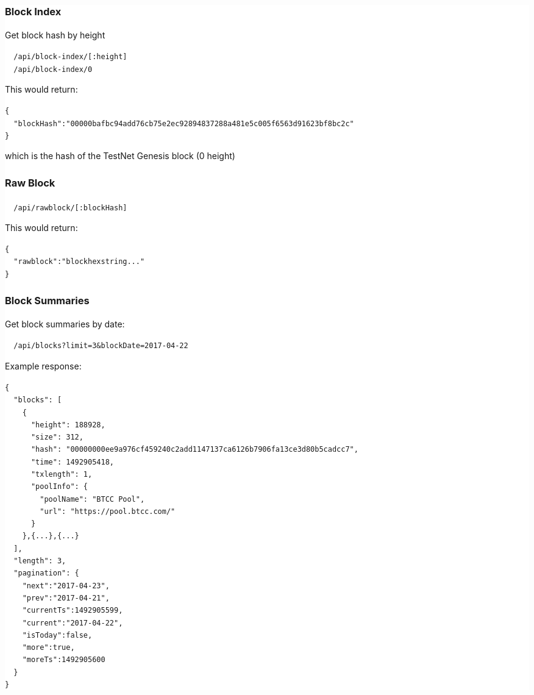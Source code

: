### Block Index
Get block hash by height
```
  /api/block-index/[:height]
  /api/block-index/0
```
This would return:
```
{
  "blockHash":"00000bafbc94add76cb75e2ec92894837288a481e5c005f6563d91623bf8bc2c"
}
```
which is the hash of the TestNet Genesis block (0 height)


### Raw Block
```
  /api/rawblock/[:blockHash]
```

This would return:
```
{
  "rawblock":"blockhexstring..."
}
```

### Block Summaries

Get block summaries by date:
```
  /api/blocks?limit=3&blockDate=2017-04-22
```

Example response:
```
{
  "blocks": [
    {
      "height": 188928,
      "size": 312,
      "hash": "00000000ee9a976cf459240c2add1147137ca6126b7906fa13ce3d80b5cadcc7",
      "time": 1492905418,
      "txlength": 1,
      "poolInfo": {
        "poolName": "BTCC Pool",
        "url": "https://pool.btcc.com/"
      }
    },{...},{...}
  ],
  "length": 3,
  "pagination": {
    "next":"2017-04-23",
    "prev":"2017-04-21",
    "currentTs":1492905599,
    "current":"2017-04-22",
    "isToday":false,
    "more":true,
    "moreTs":1492905600
  }
}
```
